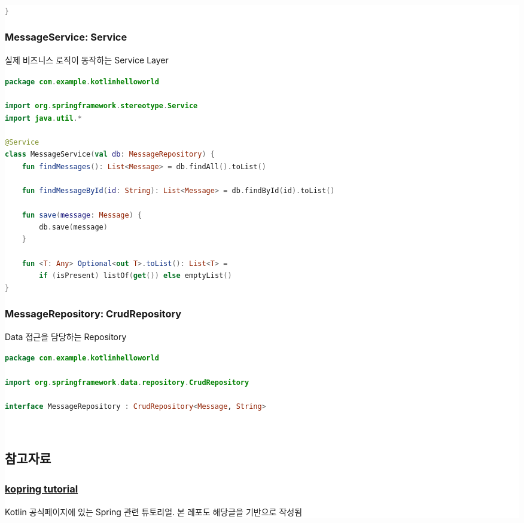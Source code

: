 ```kotlin
}
```

### MessageService: Service
실제 비즈니스 로직이 동작하는 Service Layer
```kotlin
package com.example.kotlinhelloworld

import org.springframework.stereotype.Service
import java.util.*

@Service
class MessageService(val db: MessageRepository) {
    fun findMessages(): List<Message> = db.findAll().toList()

    fun findMessageById(id: String): List<Message> = db.findById(id).toList()

    fun save(message: Message) {
        db.save(message)
    }

    fun <T: Any> Optional<out T>.toList(): List<T> =
        if (isPresent) listOf(get()) else emptyList()
}
```

### MessageRepository: CrudRepository
Data 접근을 담당하는 Repository
```kotlin
package com.example.kotlinhelloworld

import org.springframework.data.repository.CrudRepository

interface MessageRepository : CrudRepository<Message, String>
```

<br/>

## 참고자료
### [kopring tutorial](https://kotlinlang.org/docs/jvm-get-started-spring-boot.html)
Kotlin 공식페이지에 있는 Spring 관련 튜토리얼. 본 레포도 해당글을 기반으로 작성됨